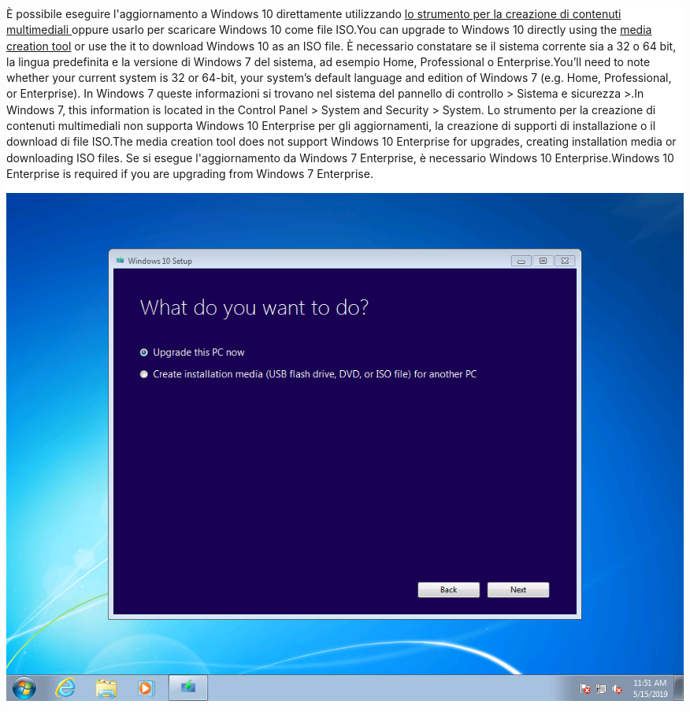 <span data-ttu-id="17275-109">È possibile eseguire l'aggiornamento a Windows 10 direttamente utilizzando [lo strumento per la creazione di contenuti multimediali ](https://www.microsoft.com/en-us/software-download/windows10ISO) oppure usarlo per scaricare Windows 10 come file ISO.</span><span class="sxs-lookup"><span data-stu-id="17275-109">You can upgrade to Windows 10 directly using the [media creation tool](https://www.microsoft.com/en-us/software-download/windows10ISO) or use the it to download Windows 10 as an ISO file.</span></span> <span data-ttu-id="17275-110">È necessario constatare se il sistema corrente sia a 32 o 64 bit, la lingua predefinita e la versione di Windows 7 del sistema, ad esempio Home, Professional o Enterprise.</span><span class="sxs-lookup"><span data-stu-id="17275-110">You’ll need to note whether your current system is 32 or 64-bit, your system’s default language and edition of Windows 7 (e.g. Home, Professional, or Enterprise).</span></span> <span data-ttu-id="17275-111">In Windows 7 queste informazioni si trovano nel sistema del pannello di controllo \> Sistema e sicurezza \>.</span><span class="sxs-lookup"><span data-stu-id="17275-111">In Windows 7, this information is located in the Control Panel \> System and Security \> System.</span></span> <span data-ttu-id="17275-112">Lo strumento per la creazione di contenuti multimediali non supporta Windows 10 Enterprise per gli aggiornamenti, la creazione di supporti di installazione o il download di file ISO.</span><span class="sxs-lookup"><span data-stu-id="17275-112">The media creation tool does not support Windows 10 Enterprise for upgrades, creating installation media or downloading ISO files.</span></span> <span data-ttu-id="17275-113">Se si esegue l'aggiornamento da Windows 7 Enterprise, è necessario Windows 10 Enterprise.</span><span class="sxs-lookup"><span data-stu-id="17275-113">Windows 10 Enterprise is required if you are upgrading from Windows 7 Enterprise.</span></span>

![](media/windows-7-to-windows-10-upgrade-media/windows-7-to-windows-10-upgrade-media-1.png)
